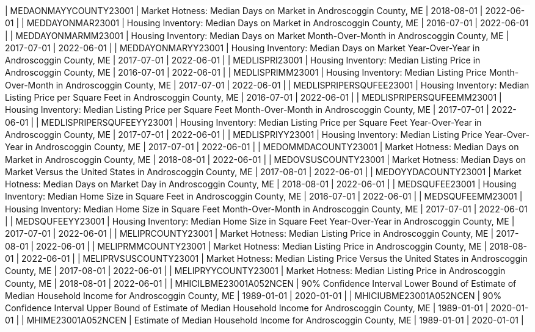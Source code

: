 | MEDAONMAYYCOUNTY23001     | Market Hotness: Median Days on Market in Androscoggin County, ME                                                                                                                 | 2018-08-01          | 2022-06-01        |
| MEDDAYONMAR23001          | Housing Inventory: Median Days on Market in Androscoggin County, ME                                                                                                              | 2016-07-01          | 2022-06-01        |
| MEDDAYONMARMM23001        | Housing Inventory: Median Days on Market Month-Over-Month in Androscoggin County, ME                                                                                             | 2017-07-01          | 2022-06-01        |
| MEDDAYONMARYY23001        | Housing Inventory: Median Days on Market Year-Over-Year in Androscoggin County, ME                                                                                               | 2017-07-01          | 2022-06-01        |
| MEDLISPRI23001            | Housing Inventory: Median Listing Price in Androscoggin County, ME                                                                                                               | 2016-07-01          | 2022-06-01        |
| MEDLISPRIMM23001          | Housing Inventory: Median Listing Price Month-Over-Month in Androscoggin County, ME                                                                                              | 2017-07-01          | 2022-06-01        |
| MEDLISPRIPERSQUFEE23001   | Housing Inventory: Median Listing Price per Square Feet in Androscoggin County, ME                                                                                               | 2016-07-01          | 2022-06-01        |
| MEDLISPRIPERSQUFEEMM23001 | Housing Inventory: Median Listing Price per Square Feet Month-Over-Month in Androscoggin County, ME                                                                              | 2017-07-01          | 2022-06-01        |
| MEDLISPRIPERSQUFEEYY23001 | Housing Inventory: Median Listing Price per Square Feet Year-Over-Year in Androscoggin County, ME                                                                                | 2017-07-01          | 2022-06-01        |
| MEDLISPRIYY23001          | Housing Inventory: Median Listing Price Year-Over-Year in Androscoggin County, ME                                                                                                | 2017-07-01          | 2022-06-01        |
| MEDOMMDACOUNTY23001       | Market Hotness: Median Days on Market in Androscoggin County, ME                                                                                                                 | 2018-08-01          | 2022-06-01        |
| MEDOVSUSCOUNTY23001       | Market Hotness: Median Days on Market Versus the United States in Androscoggin County, ME                                                                                        | 2017-08-01          | 2022-06-01        |
| MEDOYYDACOUNTY23001       | Market Hotness: Median Days on Market Day in Androscoggin County, ME                                                                                                             | 2018-08-01          | 2022-06-01        |
| MEDSQUFEE23001            | Housing Inventory: Median Home Size in Square Feet in Androscoggin County, ME                                                                                                    | 2016-07-01          | 2022-06-01        |
| MEDSQUFEEMM23001          | Housing Inventory: Median Home Size in Square Feet Month-Over-Month in Androscoggin County, ME                                                                                   | 2017-07-01          | 2022-06-01        |
| MEDSQUFEEYY23001          | Housing Inventory: Median Home Size in Square Feet Year-Over-Year in Androscoggin County, ME                                                                                     | 2017-07-01          | 2022-06-01        |
| MELIPRCOUNTY23001         | Market Hotness: Median Listing Price in Androscoggin County, ME                                                                                                                  | 2017-08-01          | 2022-06-01        |
| MELIPRMMCOUNTY23001       | Market Hotness: Median Listing Price in Androscoggin County, ME                                                                                                                  | 2018-08-01          | 2022-06-01        |
| MELIPRVSUSCOUNTY23001     | Market Hotness: Median Listing Price Versus the United States in Androscoggin County, ME                                                                                         | 2017-08-01          | 2022-06-01        |
| MELIPRYYCOUNTY23001       | Market Hotness: Median Listing Price in Androscoggin County, ME                                                                                                                  | 2018-08-01          | 2022-06-01        |
| MHICILBME23001A052NCEN    | 90% Confidence Interval Lower Bound of Estimate of Median Household Income for Androscoggin County, ME                                                                           | 1989-01-01          | 2020-01-01        |
| MHICIUBME23001A052NCEN    | 90% Confidence Interval Upper Bound of Estimate of Median Household Income for Androscoggin County, ME                                                                           | 1989-01-01          | 2020-01-01        |
| MHIME23001A052NCEN        | Estimate of Median Household Income for Androscoggin County, ME                                                                                                                  | 1989-01-01          | 2020-01-01        |